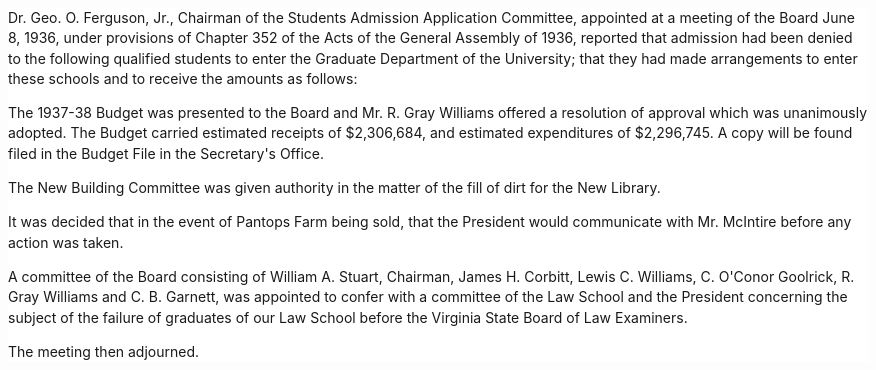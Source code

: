Dr. Geo. O. Ferguson, Jr., Chairman of the Students Admission Application Committee, appointed at a meeting of the Board June 8, 1936, under provisions of Chapter 352 of the Acts of the General Assembly of 1936, reported that admission had been denied to the following qualified students to enter the Graduate Department of the University; that they had made arrangements to enter these schools and to receive the amounts as follows:

The 1937-38 Budget was presented to the Board and Mr. R. Gray Williams offered a resolution of approval which was unanimously adopted. The Budget carried estimated receipts of $2,306,684, and estimated expenditures of $2,296,745. A copy will be found filed in the Budget File in the Secretary's Office.

The New Building Committee was given authority in the matter of the fill of dirt for the New Library.

It was decided that in the event of Pantops Farm being sold, that the President would communicate with Mr. McIntire before any action was taken.

A committee of the Board consisting of William A. Stuart, Chairman, James H. Corbitt, Lewis C. Williams, C. O'Conor Goolrick, R. Gray Williams and C. B. Garnett, was appointed to confer with a committee of the Law School and the President concerning the subject of the failure of graduates of our Law School before the Virginia State Board of Law Examiners.

The meeting then adjourned.
